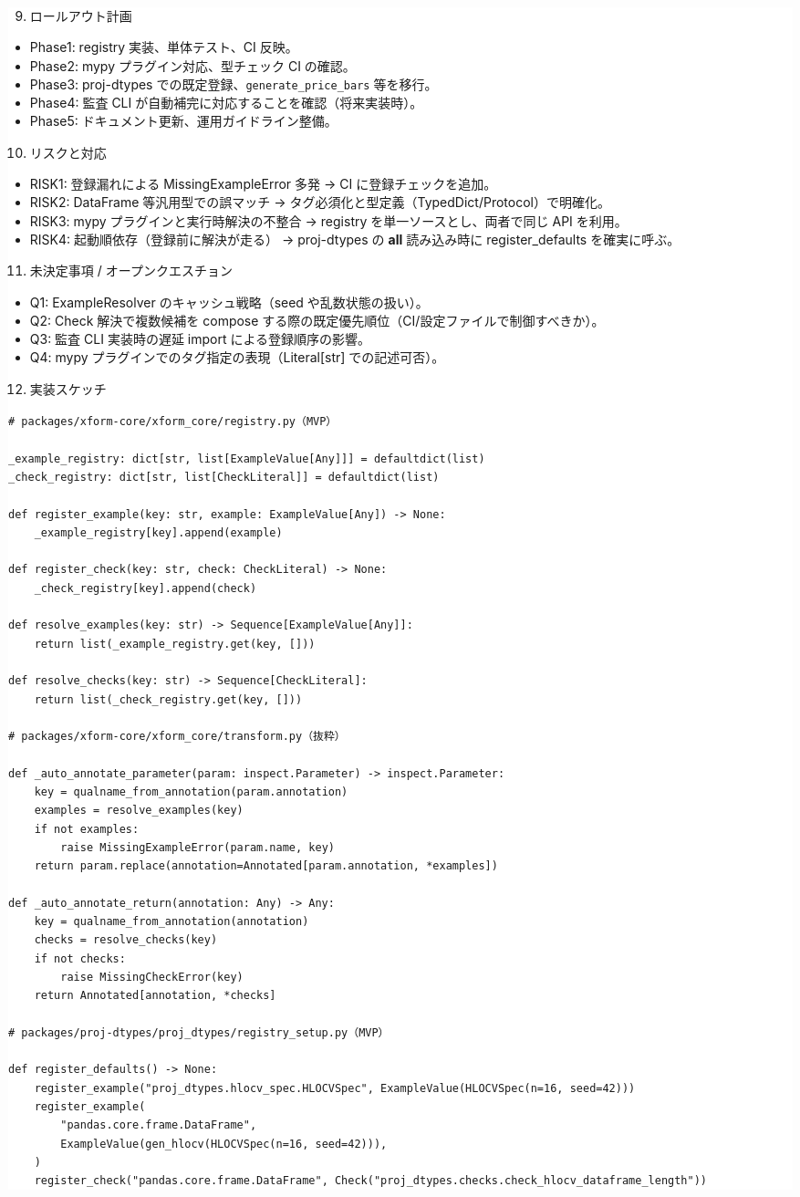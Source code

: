 9. ロールアウト計画
- Phase1: registry 実装、単体テスト、CI 反映。
- Phase2: mypy プラグイン対応、型チェック CI の確認。
- Phase3: proj-dtypes での既定登録、`generate_price_bars` 等を移行。
- Phase4: 監査 CLI が自動補完に対応することを確認（将来実装時）。
- Phase5: ドキュメント更新、運用ガイドライン整備。

10. リスクと対応
- RISK1: 登録漏れによる MissingExampleError 多発 → CI に登録チェックを追加。
- RISK2: DataFrame 等汎用型での誤マッチ → タグ必須化と型定義（TypedDict/Protocol）で明確化。
- RISK3: mypy プラグインと実行時解決の不整合 → registry を単一ソースとし、両者で同じ API を利用。
- RISK4: 起動順依存（登録前に解決が走る） → proj-dtypes の __all__ 読み込み時に register_defaults を確実に呼ぶ。

11. 未決定事項 / オープンクエスチョン
- Q1: ExampleResolver のキャッシュ戦略（seed や乱数状態の扱い）。
- Q2: Check 解決で複数候補を compose する際の既定優先順位（CI/設定ファイルで制御すべきか）。
- Q3: 監査 CLI 実装時の遅延 import による登録順序の影響。
- Q4: mypy プラグインでのタグ指定の表現（Literal[str] での記述可否）。

12. 実装スケッチ
```
# packages/xform-core/xform_core/registry.py（MVP）

_example_registry: dict[str, list[ExampleValue[Any]]] = defaultdict(list)
_check_registry: dict[str, list[CheckLiteral]] = defaultdict(list)

def register_example(key: str, example: ExampleValue[Any]) -> None:
    _example_registry[key].append(example)

def register_check(key: str, check: CheckLiteral) -> None:
    _check_registry[key].append(check)

def resolve_examples(key: str) -> Sequence[ExampleValue[Any]]:
    return list(_example_registry.get(key, []))

def resolve_checks(key: str) -> Sequence[CheckLiteral]:
    return list(_check_registry.get(key, []))

# packages/xform-core/xform_core/transform.py（抜粋）

def _auto_annotate_parameter(param: inspect.Parameter) -> inspect.Parameter:
    key = qualname_from_annotation(param.annotation)
    examples = resolve_examples(key)
    if not examples:
        raise MissingExampleError(param.name, key)
    return param.replace(annotation=Annotated[param.annotation, *examples])

def _auto_annotate_return(annotation: Any) -> Any:
    key = qualname_from_annotation(annotation)
    checks = resolve_checks(key)
    if not checks:
        raise MissingCheckError(key)
    return Annotated[annotation, *checks]

# packages/proj-dtypes/proj_dtypes/registry_setup.py（MVP）

def register_defaults() -> None:
    register_example("proj_dtypes.hlocv_spec.HLOCVSpec", ExampleValue(HLOCVSpec(n=16, seed=42)))
    register_example(
        "pandas.core.frame.DataFrame",
        ExampleValue(gen_hlocv(HLOCVSpec(n=16, seed=42))),
    )
    register_check("pandas.core.frame.DataFrame", Check("proj_dtypes.checks.check_hlocv_dataframe_length"))
```